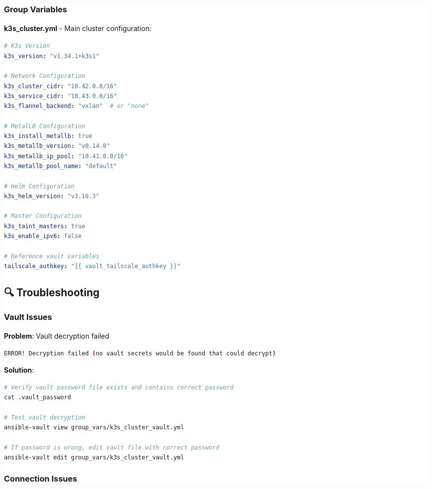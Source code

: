 ### Group Variables

**k3s_cluster.yml** - Main cluster configuration:

```yaml
# K3s Version
k3s_version: "v1.34.1+k3s1"

# Network Configuration
k3s_cluster_cidr: "10.42.0.0/16"
k3s_service_cidr: "10.43.0.0/16"
k3s_flannel_backend: "vxlan"  # or "none"

# MetalLB Configuration
k3s_install_metallb: true
k3s_metallb_version: "v0.14.8"
k3s_metallb_ip_pool: "10.41.0.0/16"
k3s_metallb_pool_name: "default"

# Helm Configuration
k3s_helm_version: "v3.16.3"

# Master Configuration
k3s_taint_masters: true
k3s_enable_ipv6: false

# Reference vault variables
tailscale_authkey: "{{ vault_tailscale_authkey }}"
```

## 🔍 Troubleshooting

### Vault Issues

**Problem**: Vault decryption failed

```bash
ERROR! Decryption failed (no vault secrets would be found that could decrypt)
```

**Solution**:
```bash
# Verify vault password file exists and contains correct password
cat .vault_password

# Test vault decryption
ansible-vault view group_vars/k3s_cluster_vault.yml

# If password is wrong, edit vault file with correct password
ansible-vault edit group_vars/k3s_cluster_vault.yml
```

### Connection Issues
